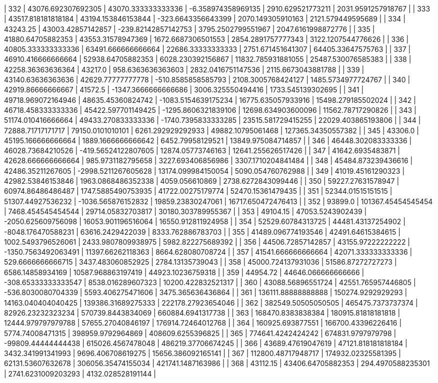 | 332 | 43076.692307692305 | 43070.333333333336 | -6.358974358969135 | 2910.629521773211 | 2031.9591257918767 |
| 333 | 43517.818181818184 | 43194.153846153844 | -323.6643356643399 | 2070.149305910163 | 2121.579449595689 |
| 334 | 43243.25 | 43003.42857142857 | -239.82142857142753 | 3795.2502799551967 | 2047.6161998872776 |
| 335 | 41880.64705882353 | 43553.31578947369 | 1672.6687306501553 | 2854.2891757777343 | 3122.1207544776626 |
| 336 | 40805.333333333336 | 63491.666666666664 | 22686.33333333333 | 2751.671451641307 | 64405.33647575763 |
| 337 | 46910.416666666664 | 52938.64705882353 | 6028.230392156867 | 11832.785931881055 | 25487.530076585383 |
| 338 | 42258.36363636364 | 43217.0 | 958.6363636363603 | 2832.0416751147536 | 2115.6673043881788 |
| 339 | 43140.63636363636 | 42629.77777777778 | -510.8585858585793 | 2108.3005768424127 | 1485.5734977724767 |
| 340 | 42919.86666666667 | 41572.5 | -1347.3666666666686 | 3006.325550494416 | 1733.545139302695 |
| 341 | 49718.969072164946 | 48635.45360824742 | -1083.5154639175234 | 16775.635057933916 | 15498.279185502024 |
| 342 | 46718.458333333336 | 45422.597701149425 | -1295.8606321839106 | 12698.634903600096 | 11562.78717290826 |
| 343 | 51174.010416666664 | 49433.270833333336 | -1740.7395833333285 | 23515.581729415255 | 22029.403865193806 |
| 344 | 72888.71717171717 | 79150.0101010101 | 6261.292929292933 | 49882.10795061468 | 127365.34350557382 |
| 345 | 43306.0 | 45195.166666666664 | 1889.1666666666642 | 6452.79958129521 | 13849.975084714857 |
| 346 | 46448.302083333336 | 46028.73684210526 | -419.56524122807605 | 12874.05773746163 | 12641.255626517426 |
| 347 | 41642.6935483871 | 42628.666666666664 | 985.9731182795658 | 3227.693406856986 | 3307.1710204841484 |
| 348 | 45484.873239436616 | 42486.35211267605 | -2998.5211267605628 | 13174.099984150054 | 5090.054760762988 |
| 349 | 41019.45161290323 | 42982.53846153846 | 1963.0868486352338 | 4059.056610869 | 2738.6272843099446 |
| 350 | 59227.27631578947 | 60974.86486486487 | 1747.5885490753935 | 41722.00275179774 | 52470.15361479435 |
| 351 | 52344.01515151515 | 51307.44927536232 | -1036.565876152832 | 19859.23830247061 | 16717.650472476413 |
| 352 | 93899.0 | 101367.45454545454 | 7468.454545454544 | 29714.05832703817 | 30180.303789955367 |
| 353 | 49104.15 | 47053.5243902439 | -2050.625609756098 | 16053.901196516064 | 16550.912811924958 |
| 354 | 52529.60784313725 | 44481.43137254902 | -8048.176470588231 | 63616.2429422039 | 8333.762886783703 |
| 355 | 41489.096774193546 | 42491.64615384615 | 1002.5493796526061 | 2433.9807809938975 | 5982.822275689392 |
| 356 | 44506.72857142857 | 43155.97222222222 | -1350.7563492063491 | 11397.66262118363 | 8664.628080708724 |
| 357 | 41541.666666666664 | 42071.333333333336 | 529.6666666666715 | 3437.483060852925 | 2784.13135739043 |
| 358 | 45000.724137931036 | 51586.87272727273 | 6586.14858934169 | 10587.968863197419 | 44923.10236759318 |
| 359 | 44954.72 | 44646.066666666666 | -308.65333333333547 | 8538.016289607323 | 10200.422832521317 |
| 360 | 43088.56896551724 | 42551.765957446805 | -536.8030080704339 | 5593.406275471606 | 3475.365636436864 |
| 361 | 136111.88888888888 | 150274.9292929293 | 14163.040404040425 | 139386.31689275333 | 222178.27923654046 |
| 362 | 382549.50505050505 | 465475.7373737374 | 82926.23232323234 | 570739.8443834069 | 660884.6941317738 |
| 363 | 168470.8383838384 | 180915.81818181818 | 12444.979797979788 | 57655.27040846197 | 176914.72464012768 |
| 364 | 160925.693877551 | 166700.43396226416 | 5774.74008471315 | 398959.9792964869 | 408609.6255396825 |
| 365 | 774641.4242424242 | 674831.9797979798 | -99809.44444444438 | 615026.4567478048 | 486219.37706674245 |
| 366 | 43689.47619047619 | 47121.818181818184 | 3432.341991341993 | 9696.406708619275 | 15656.386092165141 |
| 367 | 112800.48717948717 | 174932.02325581395 | 62131.53607632678 | 306056.35474155034 | 421741.1487163986 |
| 368 | 43112.15 | 43406.64705882353 | 294.4970588235301 | 2741.6231009203293 | 4132.028528191144 |